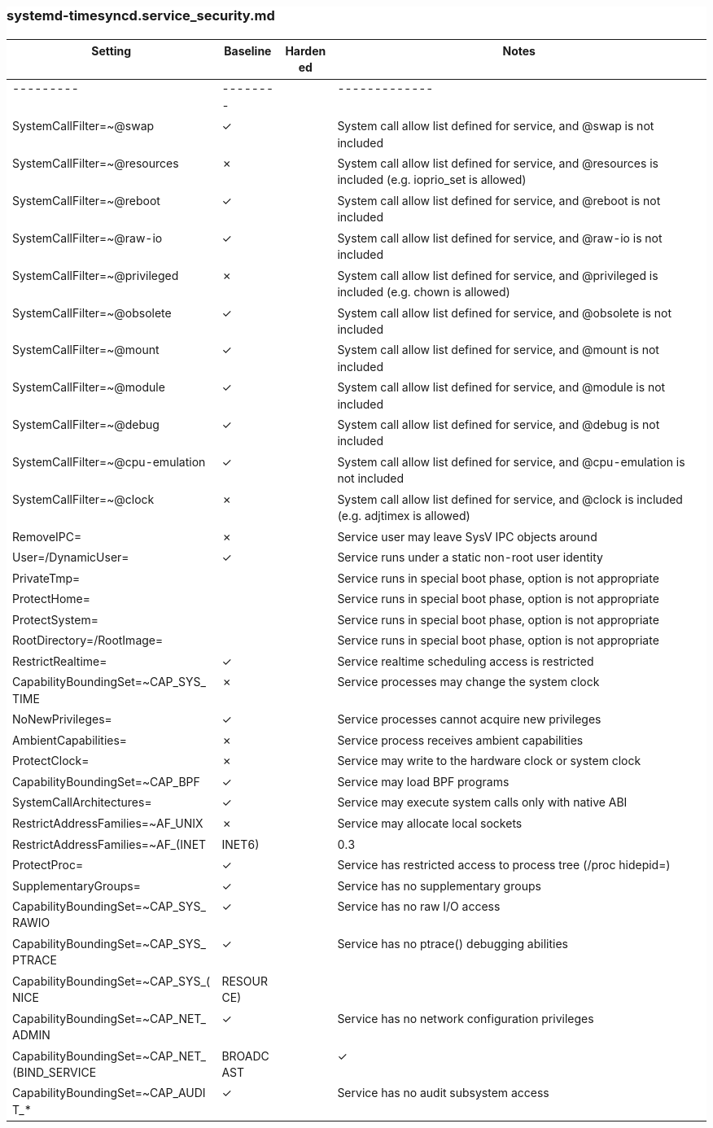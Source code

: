 
### systemd-timesyncd.service_security.md

| Setting | Baseline | Hardened | Notes |
|---------|----------|----------|-------|
| --------- | -------- |          | ------------- |
| SystemCallFilter=~@swap | ✓ |          | System call allow list defined for service, and @swap is not included |
| SystemCallFilter=~@resources | ✗ |          | System call allow list defined for service, and @resources is included (e.g. ioprio_set is allowed) |
| SystemCallFilter=~@reboot | ✓ |          | System call allow list defined for service, and @reboot is not included |
| SystemCallFilter=~@raw-io | ✓ |          | System call allow list defined for service, and @raw-io is not included |
| SystemCallFilter=~@privileged | ✗ |          | System call allow list defined for service, and @privileged is included (e.g. chown is allowed) |
| SystemCallFilter=~@obsolete | ✓ |          | System call allow list defined for service, and @obsolete is not included |
| SystemCallFilter=~@mount | ✓ |          | System call allow list defined for service, and @mount is not included |
| SystemCallFilter=~@module | ✓ |          | System call allow list defined for service, and @module is not included |
| SystemCallFilter=~@debug | ✓ |          | System call allow list defined for service, and @debug is not included |
| SystemCallFilter=~@cpu-emulation | ✓ |          | System call allow list defined for service, and @cpu-emulation is not included |
| SystemCallFilter=~@clock | ✗ |          | System call allow list defined for service, and @clock is included (e.g. adjtimex is allowed) |
| RemoveIPC= | ✗ |          | Service user may leave SysV IPC objects around |
| User=/DynamicUser= | ✓ |          | Service runs under a static non-root user identity |
| PrivateTmp= |  |          | Service runs in special boot phase, option is not appropriate |
| ProtectHome= |  |          | Service runs in special boot phase, option is not appropriate |
| ProtectSystem= |  |          | Service runs in special boot phase, option is not appropriate |
| RootDirectory=/RootImage= |  |          | Service runs in special boot phase, option is not appropriate |
| RestrictRealtime= | ✓ |          | Service realtime scheduling access is restricted |
| CapabilityBoundingSet=~CAP_SYS_TIME | ✗ |          | Service processes may change the system clock |
| NoNewPrivileges= | ✓ |          | Service processes cannot acquire new privileges |
| AmbientCapabilities= | ✗ |          | Service process receives ambient capabilities |
| ProtectClock= | ✗ |          | Service may write to the hardware clock or system clock |
| CapabilityBoundingSet=~CAP_BPF | ✓ |          | Service may load BPF programs |
| SystemCallArchitectures= | ✓ |          | Service may execute system calls only with native ABI |
| RestrictAddressFamilies=~AF_UNIX | ✗ |          | Service may allocate local sockets |
| RestrictAddressFamilies=~AF_(INET | INET6) |          | 0.3 |
| ProtectProc= | ✓ |          | Service has restricted access to process tree (/proc hidepid=) |
| SupplementaryGroups= | ✓ |          | Service has no supplementary groups |
| CapabilityBoundingSet=~CAP_SYS_RAWIO | ✓ |          | Service has no raw I/O access |
| CapabilityBoundingSet=~CAP_SYS_PTRACE | ✓ |          | Service has no ptrace() debugging abilities |
| CapabilityBoundingSet=~CAP_SYS_(NICE | RESOURCE) |          |  |
| CapabilityBoundingSet=~CAP_NET_ADMIN | ✓ |          | Service has no network configuration privileges |
| CapabilityBoundingSet=~CAP_NET_(BIND_SERVICE | BROADCAST |          | ✓ |
| CapabilityBoundingSet=~CAP_AUDIT_* | ✓ |          | Service has no audit subsystem access |